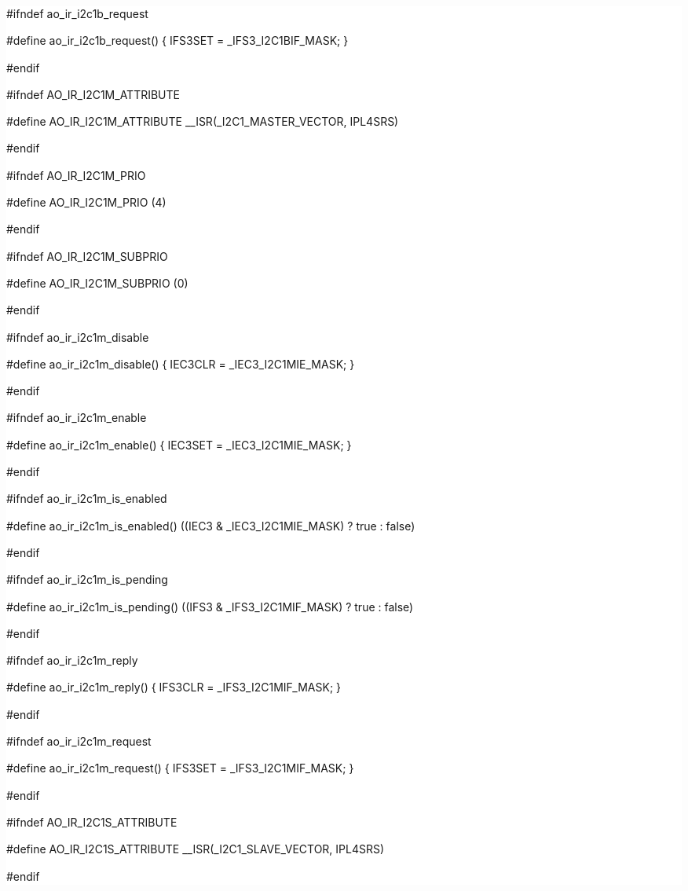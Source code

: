 #ifndef ao_ir_i2c1b_request

#define ao_ir_i2c1b_request()       { IFS3SET = _IFS3_I2C1BIF_MASK; }

#endif

#ifndef AO_IR_I2C1M_ATTRIBUTE

#define AO_IR_I2C1M_ATTRIBUTE       __ISR(_I2C1_MASTER_VECTOR, IPL4SRS)

#endif

#ifndef AO_IR_I2C1M_PRIO

#define AO_IR_I2C1M_PRIO            (4)

#endif

#ifndef AO_IR_I2C1M_SUBPRIO

#define AO_IR_I2C1M_SUBPRIO         (0)

#endif

#ifndef ao_ir_i2c1m_disable

#define ao_ir_i2c1m_disable()       { IEC3CLR = _IEC3_I2C1MIE_MASK; }

#endif

#ifndef ao_ir_i2c1m_enable

#define ao_ir_i2c1m_enable()        { IEC3SET = _IEC3_I2C1MIE_MASK; }

#endif

#ifndef ao_ir_i2c1m_is_enabled

#define ao_ir_i2c1m_is_enabled()    ((IEC3 & _IEC3_I2C1MIE_MASK) ? true : false)

#endif

#ifndef ao_ir_i2c1m_is_pending

#define ao_ir_i2c1m_is_pending()    ((IFS3 & _IFS3_I2C1MIF_MASK) ? true : false)

#endif

#ifndef ao_ir_i2c1m_reply

#define ao_ir_i2c1m_reply()         { IFS3CLR = _IFS3_I2C1MIF_MASK; }

#endif

#ifndef ao_ir_i2c1m_request

#define ao_ir_i2c1m_request()       { IFS3SET = _IFS3_I2C1MIF_MASK; }

#endif

#ifndef AO_IR_I2C1S_ATTRIBUTE

#define AO_IR_I2C1S_ATTRIBUTE       __ISR(_I2C1_SLAVE_VECTOR, IPL4SRS)

#endif
